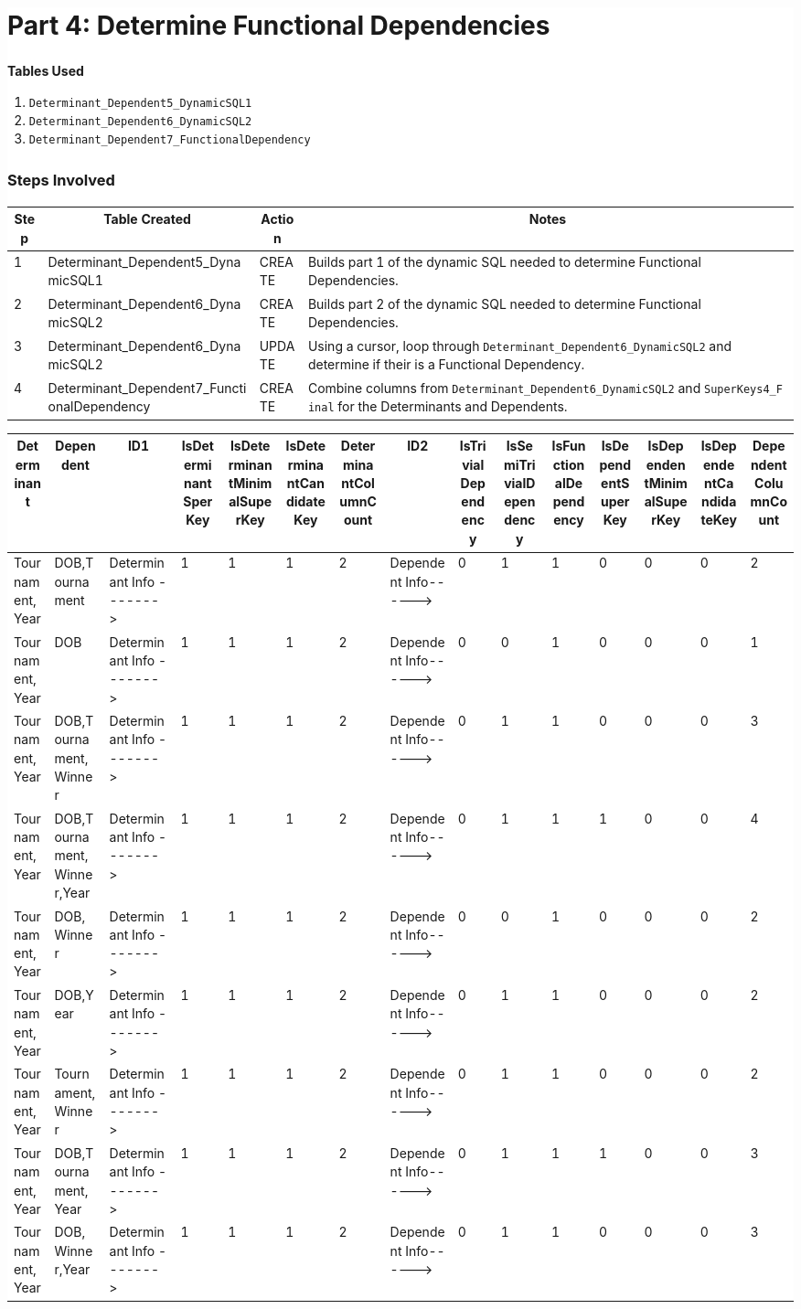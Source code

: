 # Part 4: Determine Functional Dependencies

**Tables Used**    
1.  `Determinant_Dependent5_DynamicSQL1`
2.  `Determinant_Dependent6_DynamicSQL2`
3.  `Determinant_Dependent7_FunctionalDependency`


### Steps Involved

| Step |        Table Created                             |  Action  |                                                         Notes                                                              |
|------|--------------------------------------------------|----------|----------------------------------------------------------------------------------------------------------------------------|
|  1   |     Determinant_Dependent5_DynamicSQL1           |  CREATE  |  Builds part 1 of the dynamic SQL needed to determine Functional Dependencies.                                             |
|  2   |     Determinant_Dependent6_DynamicSQL2           |  CREATE  |  Builds part 2 of the dynamic SQL needed to determine Functional Dependencies.                                             |
|  3   |     Determinant_Dependent6_DynamicSQL2           |  UPDATE  |  Using a cursor, loop through `Determinant_Dependent6_DynamicSQL2` and determine if their is a Functional Dependency.      |
|  4   |     Determinant_Dependent7_FunctionalDependency  |  CREATE  |  Combine columns from `Determinant_Dependent6_DynamicSQL2` and `SuperKeys4_Final` for the Determinants and Dependents.     |




|        Determinant         |         Dependent          |            ID1            | IsDeterminantSperKey | IsDeterminantMinimalSuperKey | IsDeterminantCandidateKey | DeterminantColumnCount |          ID2          | IsTrivialDependency | IsSemiTrivialDependency | IsFunctionalDependency | IsDependentSuperKey | IsDependentMinimalSuperKey | IsDependentCandidateKey | DependentColumnCount |
|----------------------------|----------------------------|---------------------------|----------------------|------------------------------|---------------------------|------------------------|-----------------------|---------------------|-------------------------|------------------------|---------------------|----------------------------|-------------------------|----------------------|
| Tournament,Year            | DOB,Tournament             | Determinant Info -------> |                    1 |                            1 |                         1 |                      2 | Dependent Info------> |                   0 |                       1 |                      1 |                   0 |                          0 |                       0 |                    2 |
| Tournament,Year            | DOB                        | Determinant Info -------> |                    1 |                            1 |                         1 |                      2 | Dependent Info------> |                   0 |                       0 |                      1 |                   0 |                          0 |                       0 |                    1 |
| Tournament,Year            | DOB,Tournament,Winner      | Determinant Info -------> |                    1 |                            1 |                         1 |                      2 | Dependent Info------> |                   0 |                       1 |                      1 |                   0 |                          0 |                       0 |                    3 |
| Tournament,Year            | DOB,Tournament,Winner,Year | Determinant Info -------> |                    1 |                            1 |                         1 |                      2 | Dependent Info------> |                   0 |                       1 |                      1 |                   1 |                          0 |                       0 |                    4 |
| Tournament,Year            | DOB,Winner                 | Determinant Info -------> |                    1 |                            1 |                         1 |                      2 | Dependent Info------> |                   0 |                       0 |                      1 |                   0 |                          0 |                       0 |                    2 |
| Tournament,Year            | DOB,Year                   | Determinant Info -------> |                    1 |                            1 |                         1 |                      2 | Dependent Info------> |                   0 |                       1 |                      1 |                   0 |                          0 |                       0 |                    2 |
| Tournament,Year            | Tournament,Winner          | Determinant Info -------> |                    1 |                            1 |                         1 |                      2 | Dependent Info------> |                   0 |                       1 |                      1 |                   0 |                          0 |                       0 |                    2 |
| Tournament,Year            | DOB,Tournament,Year        | Determinant Info -------> |                    1 |                            1 |                         1 |                      2 | Dependent Info------> |                   0 |                       1 |                      1 |                   1 |                          0 |                       0 |                    3 |
| Tournament,Year            | DOB,Winner,Year            | Determinant Info -------> |                    1 |                            1 |                         1 |                      2 | Dependent Info------> |                   0 |                       1 |                      1 |                   0 |                          0 |                       0 |                    3 |